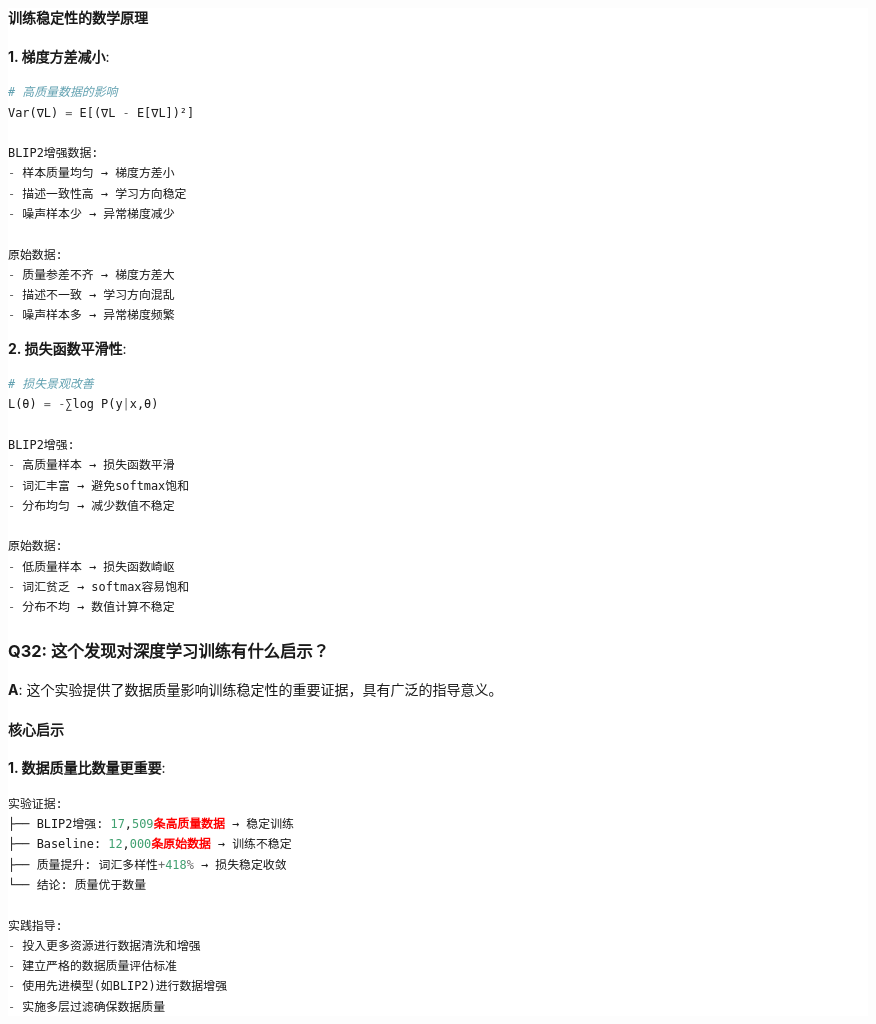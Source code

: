 #### **训练稳定性的数学原理**

**1. 梯度方差减小**:
```python
# 高质量数据的影响
Var(∇L) = E[(∇L - E[∇L])²]

BLIP2增强数据:
- 样本质量均匀 → 梯度方差小
- 描述一致性高 → 学习方向稳定
- 噪声样本少 → 异常梯度减少

原始数据:
- 质量参差不齐 → 梯度方差大
- 描述不一致 → 学习方向混乱
- 噪声样本多 → 异常梯度频繁
```

**2. 损失函数平滑性**:
```python
# 损失景观改善
L(θ) = -∑log P(y|x,θ)

BLIP2增强:
- 高质量样本 → 损失函数平滑
- 词汇丰富 → 避免softmax饱和
- 分布均匀 → 减少数值不稳定

原始数据:
- 低质量样本 → 损失函数崎岖
- 词汇贫乏 → softmax容易饱和
- 分布不均 → 数值计算不稳定
```

### **Q32: 这个发现对深度学习训练有什么启示？**

**A**: 这个实验提供了数据质量影响训练稳定性的重要证据，具有广泛的指导意义。

#### **核心启示**

**1. 数据质量比数量更重要**:
```python
实验证据:
├── BLIP2增强: 17,509条高质量数据 → 稳定训练
├── Baseline: 12,000条原始数据 → 训练不稳定
├── 质量提升: 词汇多样性+418% → 损失稳定收敛
└── 结论: 质量优于数量

实践指导:
- 投入更多资源进行数据清洗和增强
- 建立严格的数据质量评估标准
- 使用先进模型(如BLIP2)进行数据增强
- 实施多层过滤确保数据质量
```
